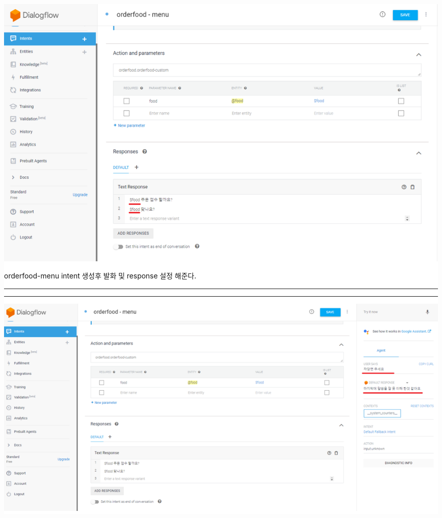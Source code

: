 ![orderfood6](images/orderfood6.png)

orderfood-menu intent 생성후 발화 및 response 설정 해준다.

---

---

![orderfood7](images/orderfood7.png)
